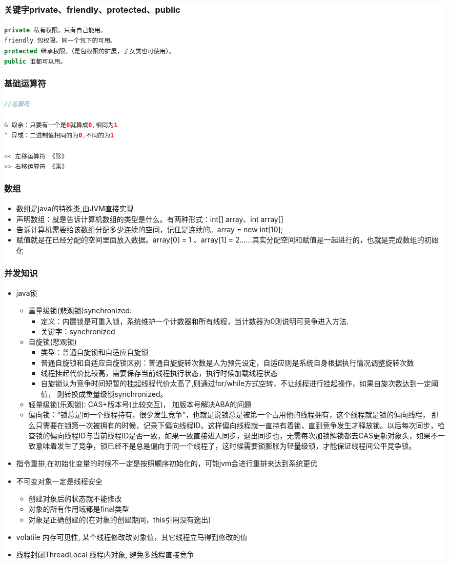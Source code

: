 
### 关键字private、friendly、protected、public

```java
private 私有权限。只有自己能用。
friendly 包权限。同一个包下的可用。
protected 继承权限。（是包权限的扩展，子女类也可使用）。
public 谁都可以用。
```

### 基础运算符

```java
//运算符

& 取余：只要有一个是0就算成0,相同为1
^ 异或：二进制值相同的为0,不同的为1

<< 左移运算符 《除》
>> 右移运算符 《乘》

```

### 数组
* 数组是java的特殊类,由JVM直接实现
* 声明数组：就是告诉计算机数组的类型是什么。有两种形式：int[] array、int array[]
* 告诉计算机需要给该数组分配多少连续的空间，记住是连续的。array = new int[10];
* 赋值就是在已经分配的空间里面放入数据。array[0] = 1 、array[1] = 2……其实分配空间和赋值是一起进行的，也就是完成数组的初始化


### 并发知识
* java锁
    - 重量级锁(悲观锁)synchronized:
        - 定义：内置锁是可重入锁，系统维护一个计数器和所有线程，当计数器为0则说明可竞争进入方法.
        - 关键字：synchronized
    - 自旋锁(悲观锁)
        - 类型：普通自旋锁和自适应自旋锁
        - 普通自旋锁和自适应自旋锁区别：普通自旋旋转次数是人为预先设定，自适应则是系统自身根据执行情况调整旋转次数
        - 线程挂起代价比较高，需要保存当前线程执行状态，执行时候加载线程状态
        - 自旋锁认为竞争时间短暂的挂起线程代价太高了,则通过for/while方式空转，不让线程进行挂起操作，如果自旋次数达到一定阈值，
        则转换成重量级锁synchronized。
    - 轻量级锁(乐观锁): CAS+版本号(比较交互)， 加版本号解决ABA的问题
    - 偏向锁：“锁总是同一个线程持有，很少发生竞争”，也就是说锁总是被第一个占用他的线程拥有，这个线程就是锁的偏向线程，
        那么只需要在锁第一次被拥有的时候，记录下偏向线程ID。这样偏向线程就一直持有着锁，直到竞争发生才释放锁。以后每次同步，检查锁的偏向线程ID与当前线程ID是否一致，如果一致直接进入同步，退出同步也，无需每次加锁解锁都去CAS更新对象头，如果不一致意味着发生了竞争，锁已经不是总是偏向于同一个线程了，这时候需要锁膨胀为轻量级锁，才能保证线程间公平竞争锁。

* 指令重排,在初始化变量的时候不一定是按照顺序初始化的，可能jvm会进行重排来达到系统更优
* 不可变对象一定是线程安全
    - 创建对象后的状态就不能修改
    - 对象的所有作用域都是final类型
    - 对象是正确创建的(在对象的创建期间，this引用没有逸出)
* volatile 内存可见性, 某个线程修改改对象值，其它线程立马得到修改的值
* 线程封闭ThreadLocal 线程内对象, 避免多线程直接竞争

